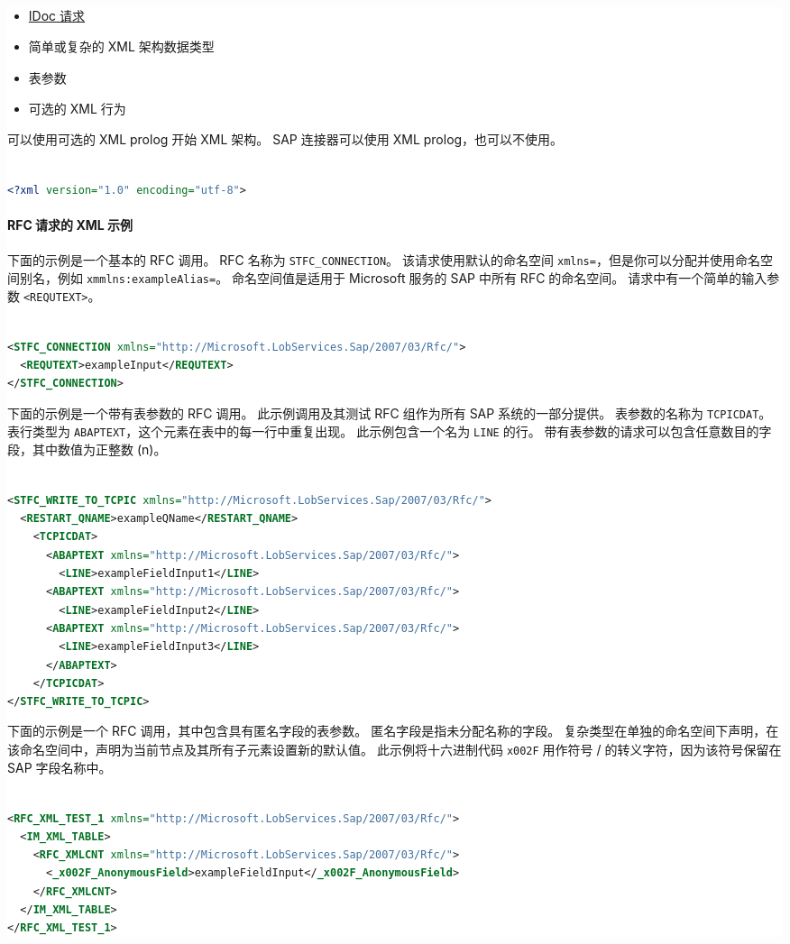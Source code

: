* [IDoc 请求](#xml-samples-for-idoc-requests)

* 简单或复杂的 XML 架构数据类型

* 表参数

* 可选的 XML 行为

可以使用可选的 XML prolog 开始 XML 架构。 SAP 连接器可以使用 XML prolog，也可以不使用。

```xml

<?xml version="1.0" encoding="utf-8">

```

#### <a name="xml-samples-for-rfc-requests"></a>RFC 请求的 XML 示例

下面的示例是一个基本的 RFC 调用。 RFC 名称为 `STFC_CONNECTION`。 该请求使用默认的命名空间 `xmlns=`，但是你可以分配并使用命名空间别名，例如 `xmmlns:exampleAlias=`。 命名空间值是适用于 Microsoft 服务的 SAP 中所有 RFC 的命名空间。 请求中有一个简单的输入参数 `<REQUTEXT>`。

```xml

<STFC_CONNECTION xmlns="http://Microsoft.LobServices.Sap/2007/03/Rfc/">
  <REQUTEXT>exampleInput</REQUTEXT>
</STFC_CONNECTION>

```

下面的示例是一个带有表参数的 RFC 调用。 此示例调用及其测试 RFC 组作为所有 SAP 系统的一部分提供。 表参数的名称为 `TCPICDAT`。 表行类型为 `ABAPTEXT`，这个元素在表中的每一行中重复出现。 此示例包含一个名为 `LINE` 的行。 带有表参数的请求可以包含任意数目的字段，其中数值为正整数 (n)。 

```xml

<STFC_WRITE_TO_TCPIC xmlns="http://Microsoft.LobServices.Sap/2007/03/Rfc/">
  <RESTART_QNAME>exampleQName</RESTART_QNAME>
    <TCPICDAT>
      <ABAPTEXT xmlns="http://Microsoft.LobServices.Sap/2007/03/Rfc/">
        <LINE>exampleFieldInput1</LINE>
      <ABAPTEXT xmlns="http://Microsoft.LobServices.Sap/2007/03/Rfc/">
        <LINE>exampleFieldInput2</LINE>
      <ABAPTEXT xmlns="http://Microsoft.LobServices.Sap/2007/03/Rfc/">
        <LINE>exampleFieldInput3</LINE>
      </ABAPTEXT>
    </TCPICDAT>
</STFC_WRITE_TO_TCPIC>

```

下面的示例是一个 RFC 调用，其中包含具有匿名字段的表参数。 匿名字段是指未分配名称的字段。 复杂类型在单独的命名空间下声明，在该命名空间中，声明为当前节点及其所有子元素设置新的默认值。 此示例将十六进制代码 `x002F` 用作符号 / 的转义字符，因为该符号保留在 SAP 字段名称中。

```xml

<RFC_XML_TEST_1 xmlns="http://Microsoft.LobServices.Sap/2007/03/Rfc/">
  <IM_XML_TABLE>
    <RFC_XMLCNT xmlns="http://Microsoft.LobServices.Sap/2007/03/Rfc/">
      <_x002F_AnonymousField>exampleFieldInput</_x002F_AnonymousField>
    </RFC_XMLCNT>
  </IM_XML_TABLE>
</RFC_XML_TEST_1>

```
